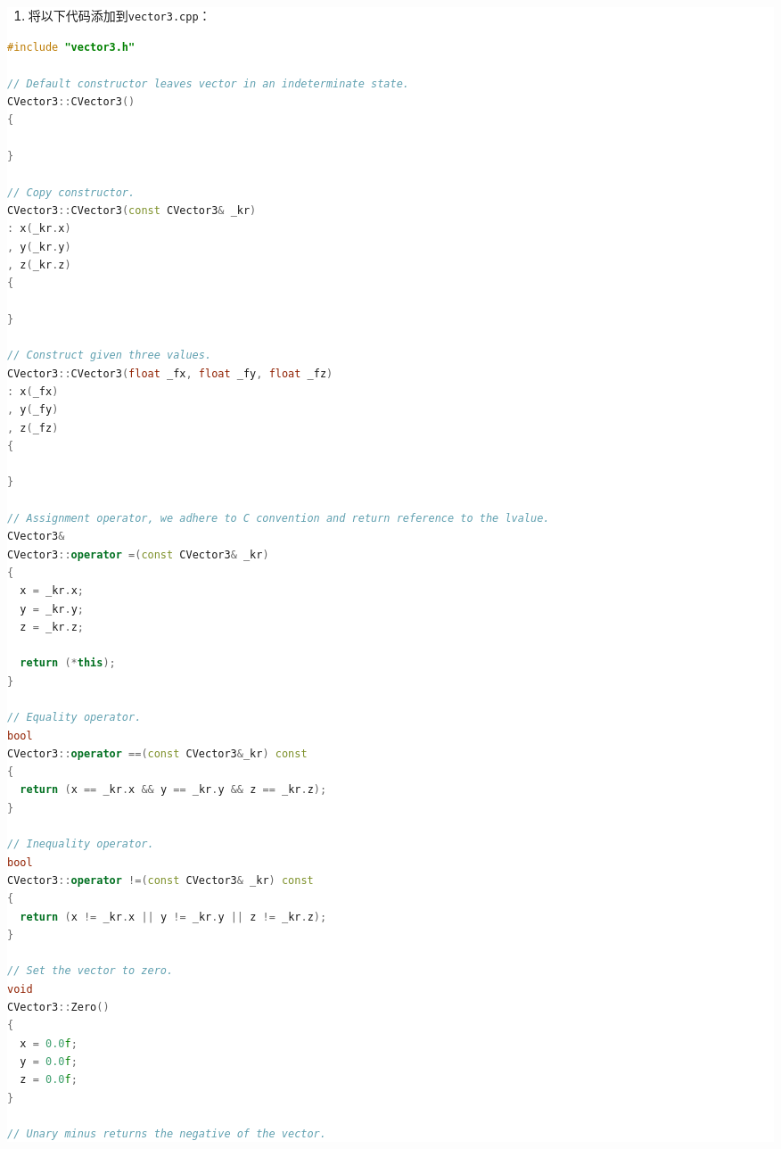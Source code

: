 1.  将以下代码添加到`vector3.cpp`：

```cpp
#include "vector3.h"

// Default constructor leaves vector in an indeterminate state.
CVector3::CVector3()
{

}

// Copy constructor.
CVector3::CVector3(const CVector3& _kr)
: x(_kr.x)
, y(_kr.y)
, z(_kr.z)
{

}

// Construct given three values.
CVector3::CVector3(float _fx, float _fy, float _fz)
: x(_fx)
, y(_fy)
, z(_fz)
{

}

// Assignment operator, we adhere to C convention and return reference to the lvalue.
CVector3&
CVector3::operator =(const CVector3& _kr)
{
  x = _kr.x;
  y = _kr.y;
  z = _kr.z;

  return (*this);
}

// Equality operator.
bool
CVector3::operator ==(const CVector3&_kr) const
{
  return (x == _kr.x && y == _kr.y && z == _kr.z);
}

// Inequality operator.
bool
CVector3::operator !=(const CVector3& _kr) const
{
  return (x != _kr.x || y != _kr.y || z != _kr.z);
}

// Set the vector to zero.
void
CVector3::Zero()
{
  x = 0.0f;
  y = 0.0f;
  z = 0.0f;
}

// Unary minus returns the negative of the vector.
```